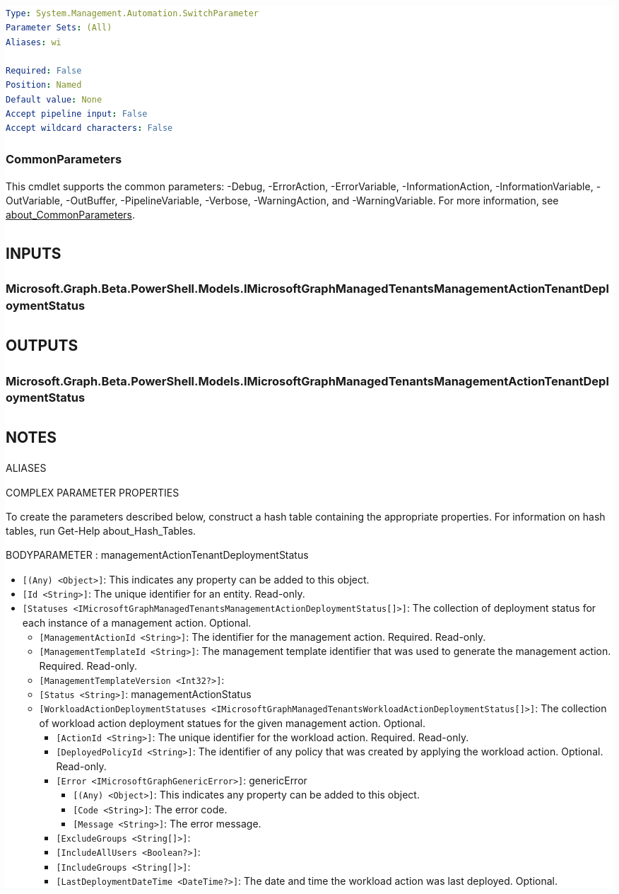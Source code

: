 ```yaml
Type: System.Management.Automation.SwitchParameter
Parameter Sets: (All)
Aliases: wi

Required: False
Position: Named
Default value: None
Accept pipeline input: False
Accept wildcard characters: False
```

### CommonParameters
This cmdlet supports the common parameters: -Debug, -ErrorAction, -ErrorVariable, -InformationAction, -InformationVariable, -OutVariable, -OutBuffer, -PipelineVariable, -Verbose, -WarningAction, and -WarningVariable. For more information, see [about_CommonParameters](http://go.microsoft.com/fwlink/?LinkID=113216).

## INPUTS

### Microsoft.Graph.Beta.PowerShell.Models.IMicrosoftGraphManagedTenantsManagementActionTenantDeploymentStatus

## OUTPUTS

### Microsoft.Graph.Beta.PowerShell.Models.IMicrosoftGraphManagedTenantsManagementActionTenantDeploymentStatus

## NOTES

ALIASES

COMPLEX PARAMETER PROPERTIES

To create the parameters described below, construct a hash table containing the appropriate properties. For information on hash tables, run Get-Help about_Hash_Tables.


BODYPARAMETER <IMicrosoftGraphManagedTenantsManagementActionTenantDeploymentStatus>: managementActionTenantDeploymentStatus
  - `[(Any) <Object>]`: This indicates any property can be added to this object.
  - `[Id <String>]`: The unique identifier for an entity. Read-only.
  - `[Statuses <IMicrosoftGraphManagedTenantsManagementActionDeploymentStatus[]>]`: The collection of deployment status for each instance of a management action. Optional.
    - `[ManagementActionId <String>]`: The identifier for the management action. Required. Read-only.
    - `[ManagementTemplateId <String>]`: The management template identifier that was used to generate the management action. Required. Read-only.
    - `[ManagementTemplateVersion <Int32?>]`: 
    - `[Status <String>]`: managementActionStatus
    - `[WorkloadActionDeploymentStatuses <IMicrosoftGraphManagedTenantsWorkloadActionDeploymentStatus[]>]`: The collection of workload action deployment statues for the given management action. Optional.
      - `[ActionId <String>]`: The unique identifier for the workload action. Required. Read-only.
      - `[DeployedPolicyId <String>]`: The identifier of any policy that was created by applying the workload action. Optional. Read-only.
      - `[Error <IMicrosoftGraphGenericError>]`: genericError
        - `[(Any) <Object>]`: This indicates any property can be added to this object.
        - `[Code <String>]`: The error code.
        - `[Message <String>]`: The error message.
      - `[ExcludeGroups <String[]>]`: 
      - `[IncludeAllUsers <Boolean?>]`: 
      - `[IncludeGroups <String[]>]`: 
      - `[LastDeploymentDateTime <DateTime?>]`: The date and time the workload action was last deployed. Optional.